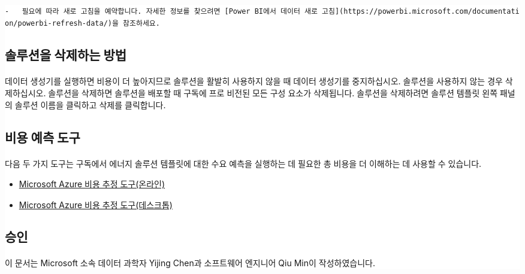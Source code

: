 	-   필요에 따라 새로 고침을 예약합니다. 자세한 정보를 찾으려면 [Power BI에서 데이터 새로 고침](https://powerbi.microsoft.com/documentation/powerbi-refresh-data/)을 참조하세요.


## **솔루션을 삭제하는 방법**
데이터 생성기를 실행하면 비용이 더 높아지므로 솔루션을 활발히 사용하지 않을 때 데이터 생성기를 중지하십시오. 솔루션을 사용하지 않는 경우 삭제하십시오. 솔루션을 삭제하면 솔루션을 배포할 때 구독에 프로 비전된 모든 구성 요소가 삭제됩니다. 솔루션을 삭제하려면 솔루션 템플릿 왼쪽 패널의 솔루션 이름을 클릭하고 삭제를 클릭합니다.

## **비용 예측 도구**

다음 두 가지 도구는 구독에서 에너지 솔루션 템플릿에 대한 수요 예측을 실행하는 데 필요한 총 비용을 더 이해하는 데 사용할 수 있습니다.

-   [Microsoft Azure 비용 추정 도구(온라인)](https://azure.microsoft.com/pricing/calculator/)

-   [Microsoft Azure 비용 추정 도구(데스크톱)](http://www.microsoft.com/download/details.aspx?id=43376)

## **승인**
이 문서는 Microsoft 소속 데이터 과학자 Yijing Chen과 소프트웨어 엔지니어 Qiu Min이 작성하였습니다.

